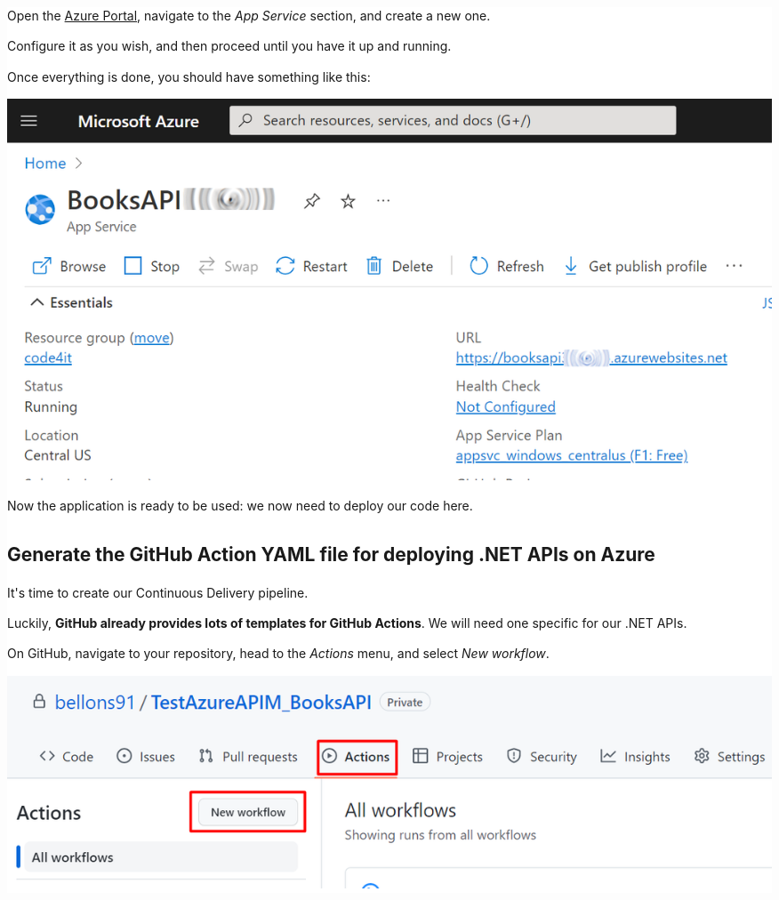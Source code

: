 Open the [Azure Portal](https://portal.azure.com/), navigate to the _App Service_ section, and create a new one.

Configure it as you wish, and then proceed until you have it up and running.

Once everything is done, you should have something like this:

![Azure App Service overview](./azure-app-service.png)

Now the application is ready to be used: we now need to deploy our code here.

## Generate the GitHub Action YAML file for deploying .NET APIs on Azure

It's time to create our Continuous Delivery pipeline.

Luckily, **GitHub already provides lots of templates for GitHub Actions**. We will need one specific for our .NET APIs.

On GitHub, navigate to your repository, head to the _Actions_ menu, and select _New workflow_.

![New Workflow button on GitHub](./new-workflow-button.png)
